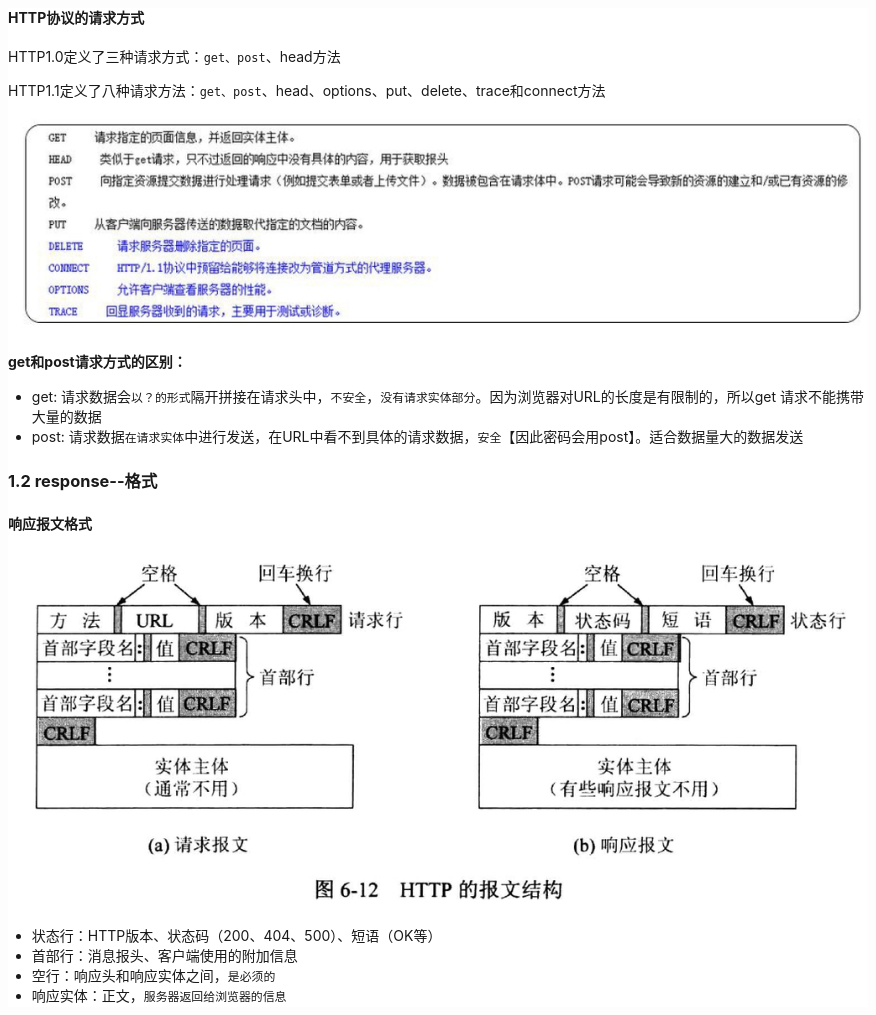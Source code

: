 #### HTTP协议的请求方式

HTTP1.0定义了三种请求方式：`get、post`、head方法

HTTP1.1定义了八种请求方法：`get、post`、head、options、put、delete、trace和connect方法

![方法详解.jpg](../../_img/方法详解.jpg)

**get和post请求方式的区别：**

- get: 请求数据会`以？的形式`隔开拼接在请求头中，`不安全`，`没有请求实体部分`。因为浏览器对URL的长度是有限制的，所以get 请求不能携带大量的数据
- post: 请求数据`在请求实体`中进行发送，在URL中看不到具体的请求数据，`安全`【因此密码会用post】。适合数据量大的数据发送

### 1.2 response--格式

#### 响应报文格式

![http报文结构.jpg](../../_img/http报文结构.jpg)

- 状态行：HTTP版本、状态码（200、404、500）、短语（OK等）
- 首部行：消息报头、客户端使用的附加信息
- 空行：响应头和响应实体之间，`是必须的`
- 响应实体：正文，`服务器返回给浏览器的信息`
